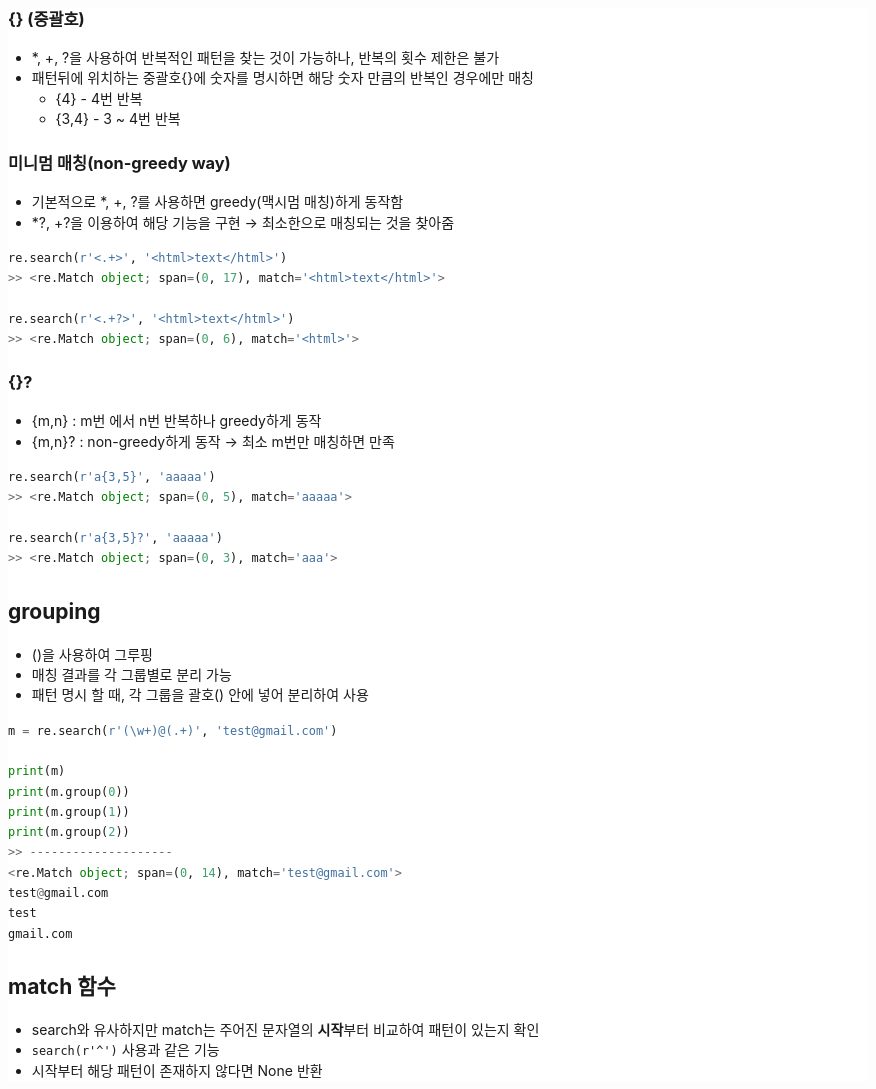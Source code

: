 ### {} (중괄호)
- *, +, ?을 사용하여 반복적인 패턴을 찾는 것이 가능하나, 반복의 횟수 제한은 불가
- 패턴뒤에 위치하는 중괄호{}에 숫자를 명시하면 해당 숫자 만큼의 반복인 경우에만 매칭
  - {4} - 4번 반복
  - {3,4} - 3 ~ 4번 반복

### 미니멈 매칭(non-greedy way)
- 기본적으로 *, +, ?를 사용하면 greedy(맥시멈 매칭)하게 동작함
- *?, +?을 이용하여 해당 기능을 구현 &rarr; 최소한으로 매칭되는 것을 찾아줌

```python
re.search(r'<.+>', '<html>text</html>')
>> <re.Match object; span=(0, 17), match='<html>text</html>'>

re.search(r'<.+?>', '<html>text</html>')
>> <re.Match object; span=(0, 6), match='<html>'>
```

### {}?
- {m,n} : m번 에서 n번 반복하나 greedy하게 동작
- {m,n}? : non-greedy하게 동작 &rarr; 최소 m번만 매칭하면 만족

```python
re.search(r'a{3,5}', 'aaaaa')
>> <re.Match object; span=(0, 5), match='aaaaa'>

re.search(r'a{3,5}?', 'aaaaa')
>> <re.Match object; span=(0, 3), match='aaa'>
```

## grouping
- ()을 사용하여 그루핑
- 매칭 결과를 각 그룹별로 분리 가능
- 패턴 명시 할 때, 각 그룹을 괄호() 안에 넣어 분리하여 사용

```python
m = re.search(r'(\w+)@(.+)', 'test@gmail.com')

print(m)
print(m.group(0))
print(m.group(1))
print(m.group(2))
>> --------------------
<re.Match object; span=(0, 14), match='test@gmail.com'>
test@gmail.com
test
gmail.com
```

## match 함수
- search와 유사하지만 match는 주어진 문자열의 **시작**부터 비교하여 패턴이 있는지 확인
- `search(r'^')` 사용과 같은 기능
- 시작부터 해당 패턴이 존재하지 않다면 None 반환
